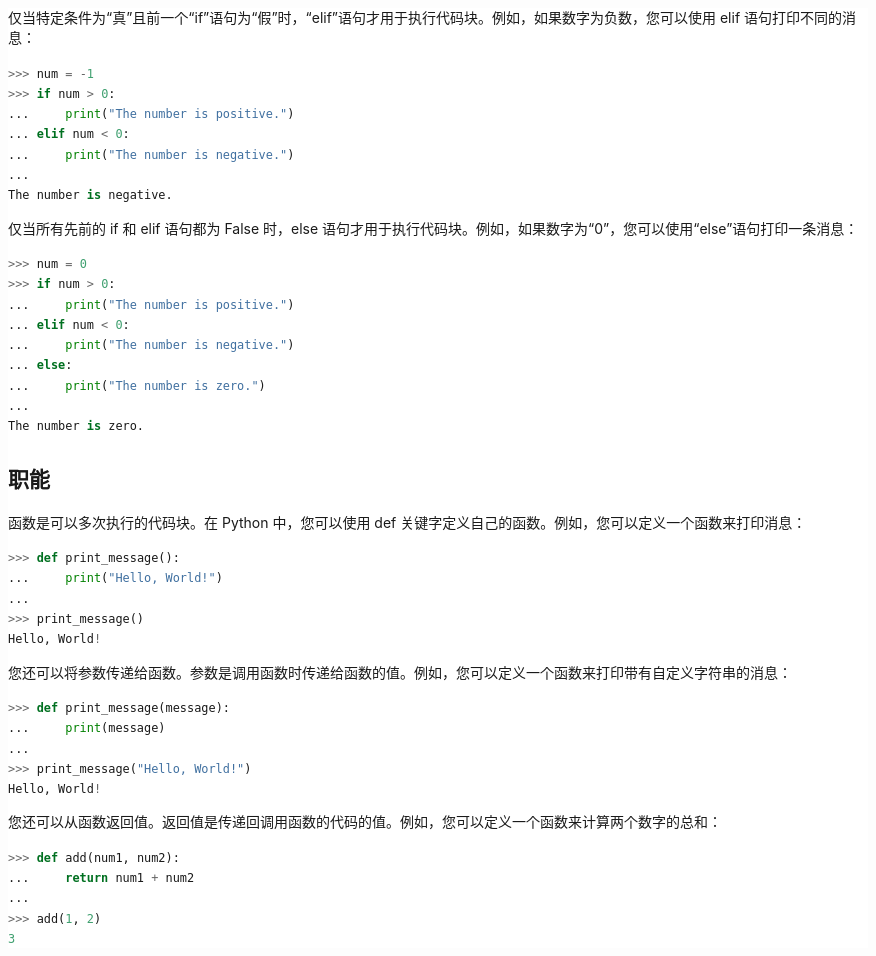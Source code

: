 仅当特定条件为“真”且前一个“if”语句为“假”时，“elif”语句才用于执行代码块。例如，如果数字为负数，您可以使用 elif 语句打印不同的消息：

```python
>>> num = -1
>>> if num > 0:
...     print("The number is positive.")
... elif num < 0:
...     print("The number is negative.")
... 
The number is negative.
```

仅当所有先前的 if 和 elif 语句都为 False 时，else 语句才用于执行代码块。例如，如果数字为“0”，您可以使用“else”语句打印一条消息：

```python
>>> num = 0
>>> if num > 0:
...     print("The number is positive.")
... elif num < 0:
...     print("The number is negative.")
... else:
...     print("The number is zero.")
... 
The number is zero.
```

## 职能

函数是可以多次执行的代码块。在 Python 中，您可以使用 def 关键字定义自己的函数。例如，您可以定义一个函数来打印消息：

```python
>>> def print_message():
...     print("Hello, World!")
... 
>>> print_message()
Hello, World!
```

您还可以将参数传递给函数。参数是调用函数时传递给函数的值。例如，您可以定义一个函数来打印带有自定义字符串的消息：

```python
>>> def print_message(message):
...     print(message)
... 
>>> print_message("Hello, World!")
Hello, World!
```

您还可以从函数返回值。返回值是传递回调用函数的代码的值。例如，您可以定义一个函数来计算两个数字的总和：

```python
>>> def add(num1, num2):
...     return num1 + num2
... 
>>> add(1, 2)
3
```
